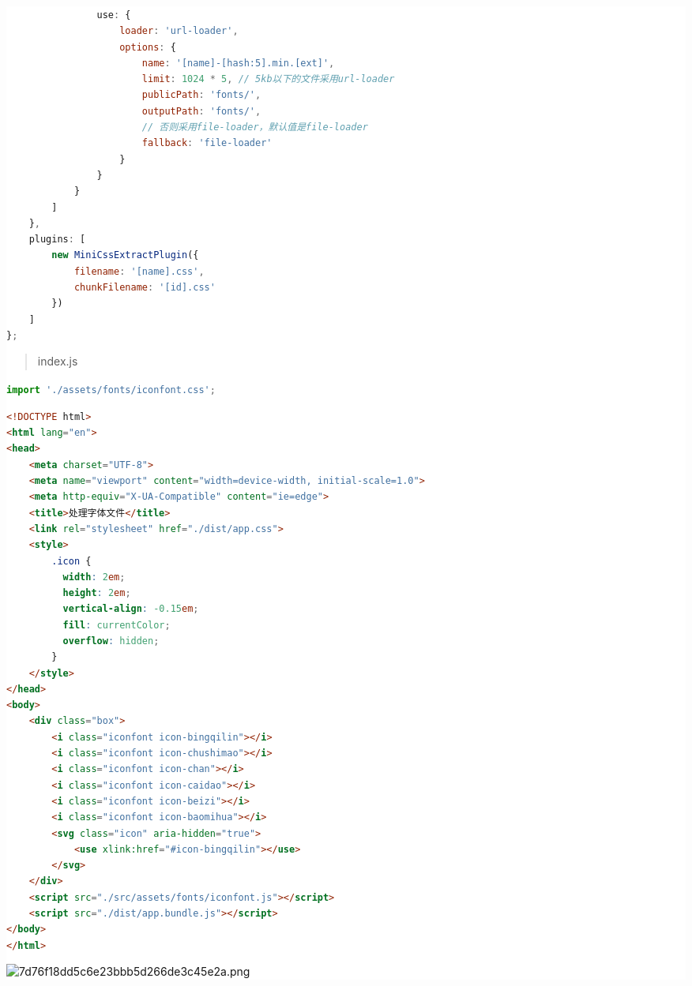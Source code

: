 ```js
                use: {
                    loader: 'url-loader',
                    options: {
                        name: '[name]-[hash:5].min.[ext]',
                        limit: 1024 * 5, // 5kb以下的文件采用url-loader
                        publicPath: 'fonts/',
                        outputPath: 'fonts/',
                        // 否则采用file-loader，默认值是file-loader
                        fallback: 'file-loader'
                    }
                }
            }
        ]
    },
    plugins: [
        new MiniCssExtractPlugin({
            filename: '[name].css',
            chunkFilename: '[id].css'
        })
    ]
};
```
>index.js
```js
import './assets/fonts/iconfont.css';
```
```html
<!DOCTYPE html>
<html lang="en">
<head>
    <meta charset="UTF-8">
    <meta name="viewport" content="width=device-width, initial-scale=1.0">
    <meta http-equiv="X-UA-Compatible" content="ie=edge">
    <title>处理字体文件</title>
    <link rel="stylesheet" href="./dist/app.css">
    <style>
        .icon {
          width: 2em;
          height: 2em;
          vertical-align: -0.15em;
          fill: currentColor;
          overflow: hidden;
        }
    </style>
</head>
<body>
    <div class="box">
        <i class="iconfont icon-bingqilin"></i>
        <i class="iconfont icon-chushimao"></i>
        <i class="iconfont icon-chan"></i>
        <i class="iconfont icon-caidao"></i>
        <i class="iconfont icon-beizi"></i>
        <i class="iconfont icon-baomihua"></i>
        <svg class="icon" aria-hidden="true">
            <use xlink:href="#icon-bingqilin"></use>
        </svg>
    </div>
    <script src="./src/assets/fonts/iconfont.js"></script>
    <script src="./dist/app.bundle.js"></script>
</body>
</html>
```
![7d76f18dd5c6e23bbb5d266de3c45e2a.png](evernotecid://AC85336C-B325-443E-8ED7-E6554790A944/appyinxiangcom/10797539/ENResource/p762)
